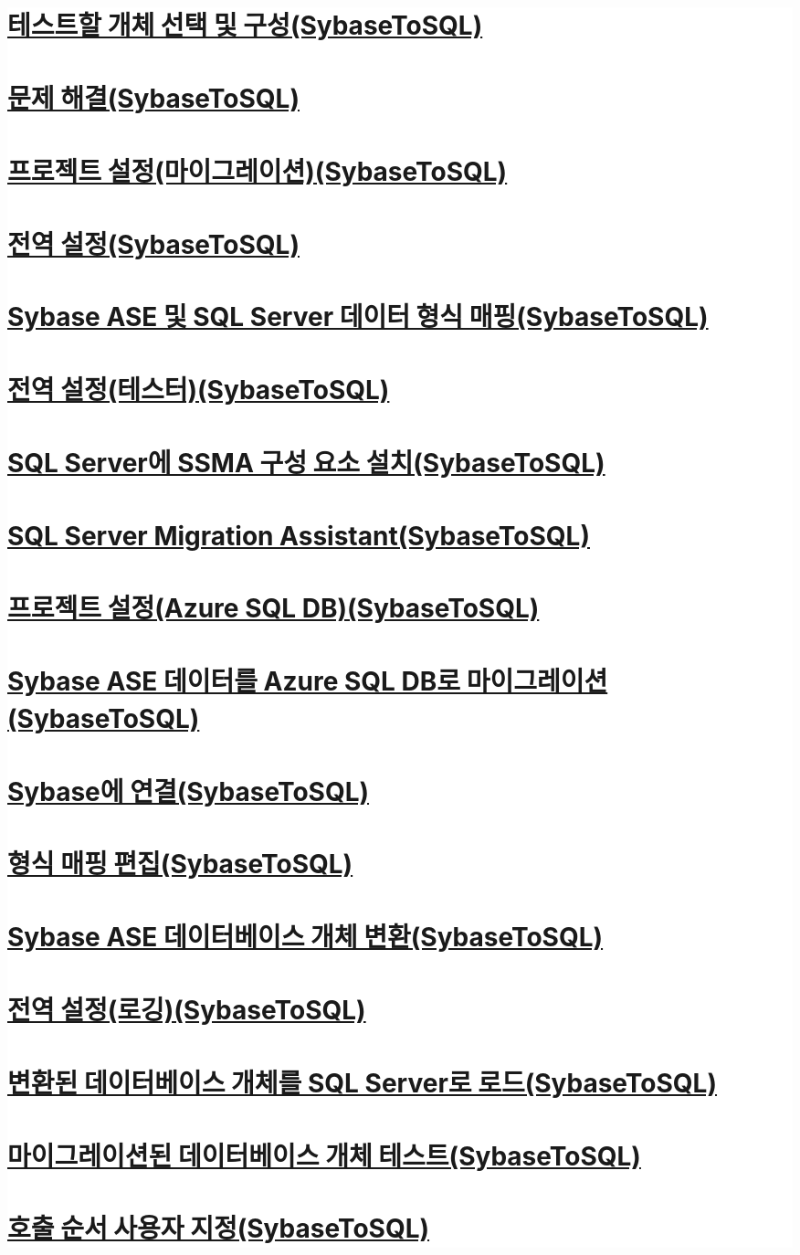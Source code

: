 # [테스트할 개체 선택 및 구성(SybaseToSQL)](selecting-and-configuring-objects-to-test-sybasetosql.md)
# [문제 해결(SybaseToSQL)](troubleshooting-sybasetosql.md)
# [프로젝트 설정(마이그레이션)(SybaseToSQL)](project-settings-migration-sybasetosql.md)
# [전역 설정(SybaseToSQL)](global-settings-output-window-sybasetosql.md)
# [Sybase ASE 및 SQL Server 데이터 형식 매핑(SybaseToSQL)](mapping-sybase-ase-and-sql-server-data-types-sybasetosql.md)
# [전역 설정(테스터)(SybaseToSQL)](global-settings-tester-sybasetosql.md)

# [SQL Server에 SSMA 구성 요소 설치(SybaseToSQL)](installing-ssma-components-on-sql-server-sybasetosql.md)
# [SQL Server Migration Assistant(SybaseToSQL)](sql-server-migration-assistant-for-sybase-sybasetosql.md)
# [프로젝트 설정(Azure SQL DB)(SybaseToSQL)](project-settings-azure-sql-db-sybasetosql.md)
# [Sybase ASE 데이터를 Azure SQL DB로 마이그레이션(SybaseToSQL)](migrating-sybase-ase-data-into-sql-server-azure-sql-db-sybasetosql.md)
# [Sybase에 연결(SybaseToSQL)](connect-to-sybase-sybasetosql.md)
# [형식 매핑 편집(SybaseToSQL)](edit-type-mapping-sybasetosql.md)
# [Sybase ASE 데이터베이스 개체 변환(SybaseToSQL)](converting-sybase-ase-database-objects-sybasetosql.md)
# [전역 설정(로깅)(SybaseToSQL)](global-settings-logging-sybasetosql.md)
# [변환된 데이터베이스 개체를 SQL Server로 로드(SybaseToSQL)](loading-converted-database-objects-into-sql-server-sybasetosql.md)
# [마이그레이션된 데이터베이스 개체 테스트(SybaseToSQL)](testing-migrated-database-objects-sybasetosql.md)
# [호출 순서 사용자 지정(SybaseToSQL)](customizing-calls-order-sybasetosql.md)